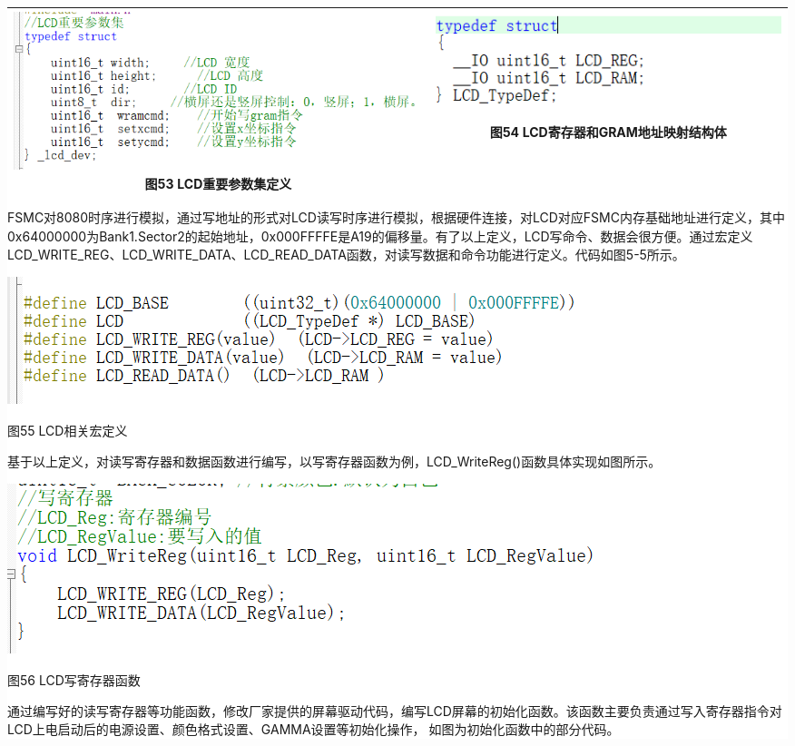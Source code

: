 | ![](media/b2ea1e44d8cc341c222e30cabb49bde6.png) 图53 LCD重要参数集定义 | ![](media/9f05c60af0167ea659a30f548497553c.png) 图54 LCD寄存器和GRAM地址映射结构体 |
|------------------------------------------------------------------------|------------------------------------------------------------------------------------|

FSMC对8080时序进行模拟，通过写地址的形式对LCD读写时序进行模拟，根据硬件连接，对LCD对应FSMC内存基础地址进行定义，其中0x64000000为Bank1.Sector2的起始地址，0x000FFFFE是A19的偏移量。有了以上定义，LCD写命令、数据会很方便。通过宏定义LCD_WRITE_REG、LCD_WRITE_DATA、LCD_READ_DATA函数，对读写数据和命令功能进行定义。代码如图5-5所示。

![](media/c4ccb668aae102c1cfa2455bdd01f303.png)

图55 LCD相关宏定义

基于以上定义，对读写寄存器和数据函数进行编写，以写寄存器函数为例，LCD_WriteReg()函数具体实现如图所示。

![](media/92f9fc7baed0f40506198f20f0363d55.png)

图56 LCD写寄存器函数

通过编写好的读写寄存器等功能函数，修改厂家提供的屏幕驱动代码，编写LCD屏幕的初始化函数。该函数主要负责通过写入寄存器指令对LCD上电启动后的电源设置、颜色格式设置、GAMMA设置等初始化操作， 如图为初始化函数中的部分代码。

